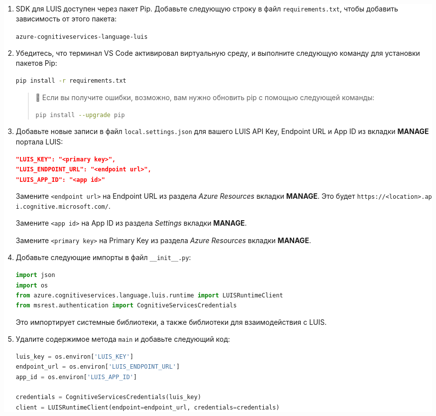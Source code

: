 1. SDK для LUIS доступен через пакет Pip. Добавьте следующую строку в файл `requirements.txt`, чтобы добавить зависимость от этого пакета:

    ```sh
    azure-cognitiveservices-language-luis
    ```

1. Убедитесь, что терминал VS Code активировал виртуальную среду, и выполните следующую команду для установки пакетов Pip:

    ```sh
    pip install -r requirements.txt
    ```

    > 💁 Если вы получите ошибки, возможно, вам нужно обновить pip с помощью следующей команды:
    >
    > ```sh
    > pip install --upgrade pip
    > ```

1. Добавьте новые записи в файл `local.settings.json` для вашего LUIS API Key, Endpoint URL и App ID из вкладки **MANAGE** портала LUIS:

    ```JSON
    "LUIS_KEY": "<primary key>",
    "LUIS_ENDPOINT_URL": "<endpoint url>",
    "LUIS_APP_ID": "<app id>"
    ```

    Замените `<endpoint url>` на Endpoint URL из раздела *Azure Resources* вкладки **MANAGE**. Это будет `https://<location>.api.cognitive.microsoft.com/`.

    Замените `<app id>` на App ID из раздела *Settings* вкладки **MANAGE**.

    Замените `<primary key>` на Primary Key из раздела *Azure Resources* вкладки **MANAGE**.

1. Добавьте следующие импорты в файл `__init__.py`:

    ```python
    import json
    import os
    from azure.cognitiveservices.language.luis.runtime import LUISRuntimeClient
    from msrest.authentication import CognitiveServicesCredentials
    ```

    Это импортирует системные библиотеки, а также библиотеки для взаимодействия с LUIS.

1. Удалите содержимое метода `main` и добавьте следующий код:

    ```python
    luis_key = os.environ['LUIS_KEY']
    endpoint_url = os.environ['LUIS_ENDPOINT_URL']
    app_id = os.environ['LUIS_APP_ID']
    
    credentials = CognitiveServicesCredentials(luis_key)
    client = LUISRuntimeClient(endpoint=endpoint_url, credentials=credentials)
    ```
